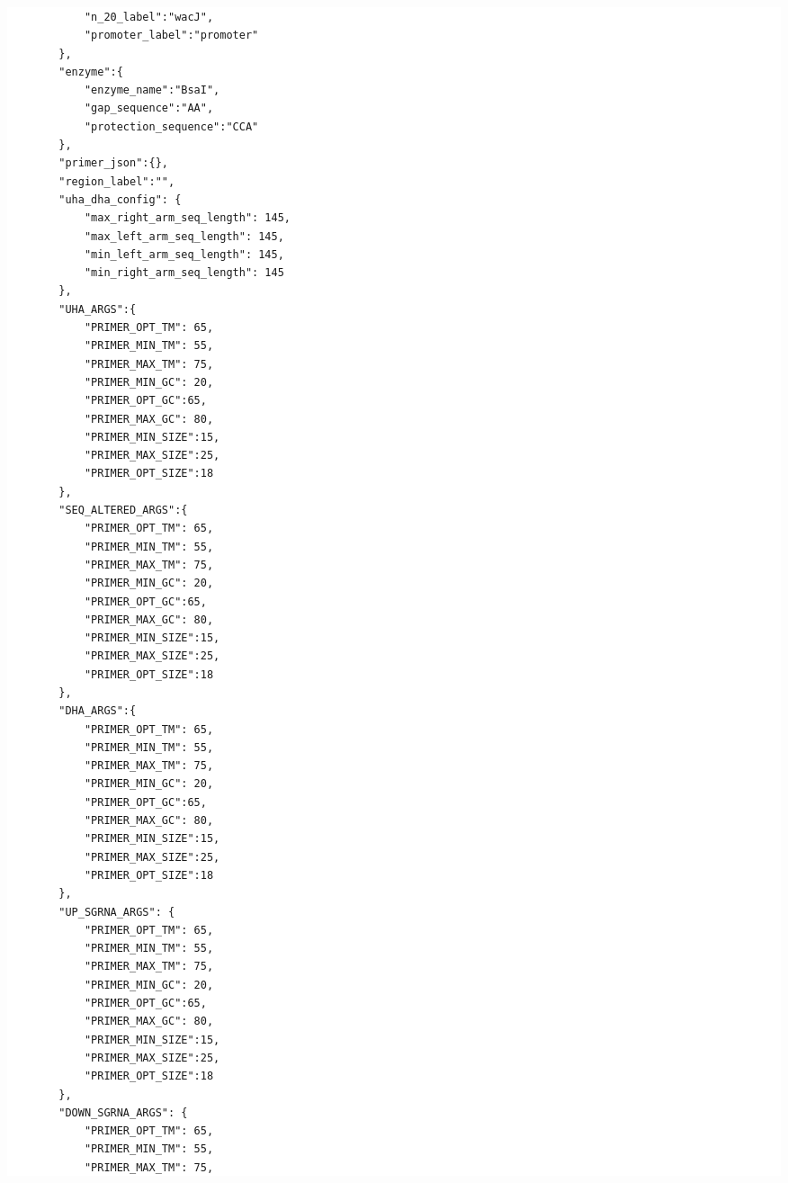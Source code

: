                 "n_20_label":"wacJ",
                "promoter_label":"promoter" 
            },
            "enzyme":{
                "enzyme_name":"BsaI",
                "gap_sequence":"AA",  
                "protection_sequence":"CCA"   
            },
            "primer_json":{},
            "region_label":"",      
            "uha_dha_config": {     
                "max_right_arm_seq_length": 145,     
                "max_left_arm_seq_length": 145,   
                "min_left_arm_seq_length": 145,        
                "min_right_arm_seq_length": 145     
            },
            "UHA_ARGS":{
                "PRIMER_OPT_TM": 65,
                "PRIMER_MIN_TM": 55,  
                "PRIMER_MAX_TM": 75,    
                "PRIMER_MIN_GC": 20,
                "PRIMER_OPT_GC":65,
                "PRIMER_MAX_GC": 80,
                "PRIMER_MIN_SIZE":15,
                "PRIMER_MAX_SIZE":25,
                "PRIMER_OPT_SIZE":18
            },
            "SEQ_ALTERED_ARGS":{
                "PRIMER_OPT_TM": 65,
                "PRIMER_MIN_TM": 55,
                "PRIMER_MAX_TM": 75,  
                "PRIMER_MIN_GC": 20,
                "PRIMER_OPT_GC":65,
                "PRIMER_MAX_GC": 80,
                "PRIMER_MIN_SIZE":15,
                "PRIMER_MAX_SIZE":25,
                "PRIMER_OPT_SIZE":18
            },
            "DHA_ARGS":{
                "PRIMER_OPT_TM": 65,
                "PRIMER_MIN_TM": 55,
                "PRIMER_MAX_TM": 75,
                "PRIMER_MIN_GC": 20,
                "PRIMER_OPT_GC":65,
                "PRIMER_MAX_GC": 80,
                "PRIMER_MIN_SIZE":15,
                "PRIMER_MAX_SIZE":25,
                "PRIMER_OPT_SIZE":18 
            },
            "UP_SGRNA_ARGS": {
                "PRIMER_OPT_TM": 65,
                "PRIMER_MIN_TM": 55,  
                "PRIMER_MAX_TM": 75,    
                "PRIMER_MIN_GC": 20,
                "PRIMER_OPT_GC":65,
                "PRIMER_MAX_GC": 80,
                "PRIMER_MIN_SIZE":15,
                "PRIMER_MAX_SIZE":25,
                "PRIMER_OPT_SIZE":18
            },
            "DOWN_SGRNA_ARGS": {
                "PRIMER_OPT_TM": 65,
                "PRIMER_MIN_TM": 55,  
                "PRIMER_MAX_TM": 75,    